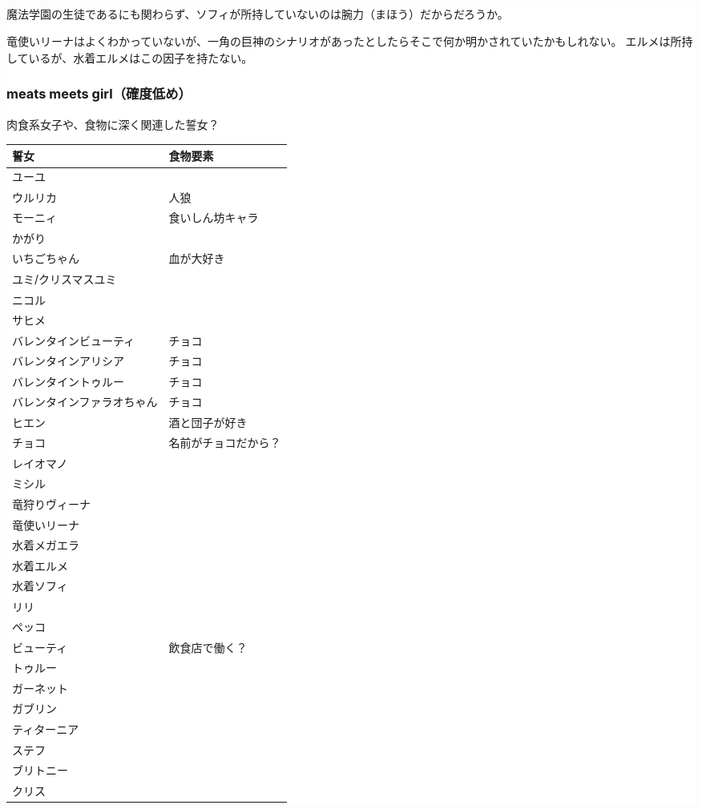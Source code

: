 魔法学園の生徒であるにも関わらず、ソフィが所持していないのは腕力（まほう）だからだろうか。

竜使いリーナはよくわかっていないが、一角の巨神のシナリオがあったとしたらそこで何か明かされていたかもしれない。
エルメは所持しているが、水着エルメはこの因子を持たない。

### meats meets girl（確度低め）

肉食系女子や、食物に深く関連した誓女？

|誓女|食物要素|
|:---|:---|
|ユーユ||
|ウルリカ|人狼|
|モーニィ|食いしん坊キャラ|
|かがり||
|いちごちゃん|血が大好き|
|ユミ/クリスマスユミ||
|ニコル||
|サヒメ||
|バレンタインビューティ|チョコ|
|バレンタインアリシア|チョコ|
|バレンタイントゥルー|チョコ|
|バレンタインファラオちゃん|チョコ|
|ヒエン|酒と団子が好き|
|チョコ|名前がチョコだから？|
|レイオマノ||
|ミシル||
|竜狩りヴィーナ||
|竜使いリーナ||
|水着メガエラ||
|水着エルメ||
|水着ソフィ||
|リリ||
|ペッコ||
|ビューティ|飲食店で働く？|
|トゥルー||
|ガーネット||
|ガブリン||
|ティターニア||
|ステフ||
|ブリトニー||
|クリス||
